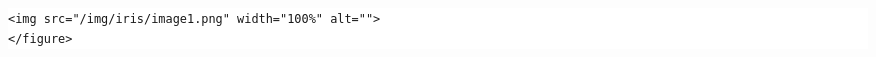     <img src="/img/iris/image1.png" width="100%" alt="">
    </figure>
  </div>
  </td>
</tr>
</table>

